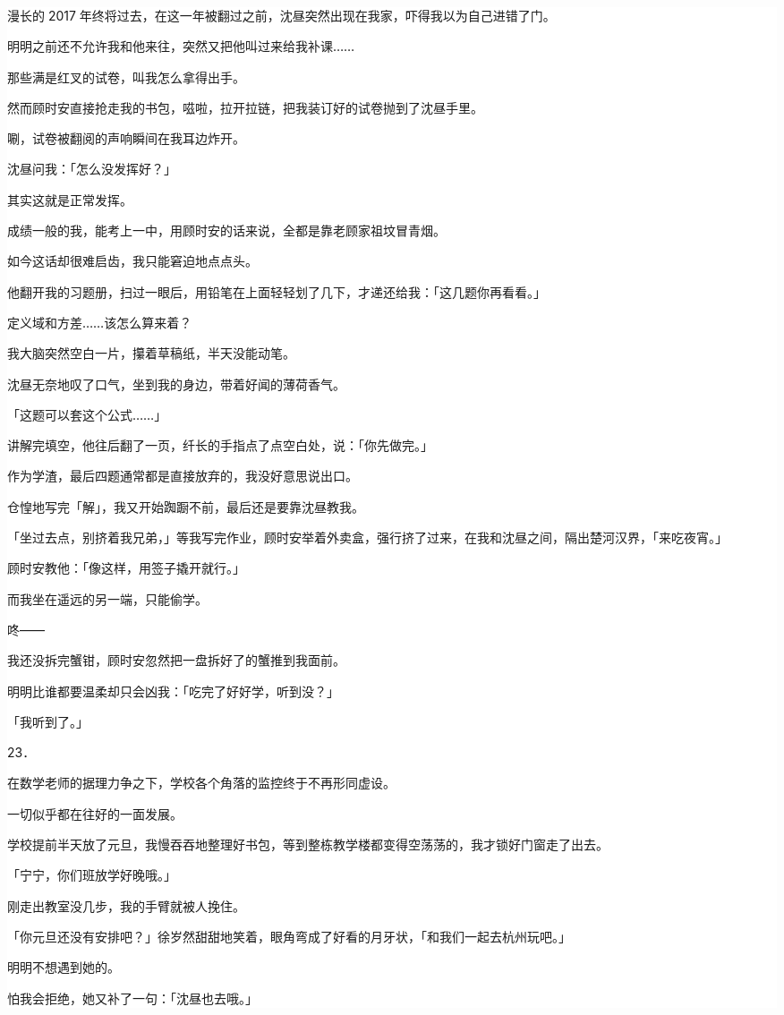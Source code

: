 漫长的 2017 年终将过去，在这一年被翻过之前，沈昼突然出现在我家，吓得我以为自己进错了门。

明明之前还不允许我和他来往，突然又把他叫过来给我补课……

那些满是红叉的试卷，叫我怎么拿得出手。

然而顾时安直接抢走我的书包，嗞啦，拉开拉链，把我装订好的试卷抛到了沈昼手里。

唰，试卷被翻阅的声响瞬间在我耳边炸开。

沈昼问我：「怎么没发挥好？」

其实这就是正常发挥。

成绩一般的我，能考上一中，用顾时安的话来说，全都是靠老顾家祖坟冒青烟。

如今这话却很难启齿，我只能窘迫地点点头。

他翻开我的习题册，扫过一眼后，用铅笔在上面轻轻划了几下，才递还给我：「这几题你再看看。」

定义域和方差……该怎么算来着？

我大脑突然空白一片，攥着草稿纸，半天没能动笔。

沈昼无奈地叹了口气，坐到我的身边，带着好闻的薄荷香气。

「这题可以套这个公式……」

讲解完填空，他往后翻了一页，纤长的手指点了点空白处，说：「你先做完。」

作为学渣，最后四题通常都是直接放弃的，我没好意思说出口。

仓惶地写完「解」，我又开始踟蹰不前，最后还是要靠沈昼教我。

「坐过去点，别挤着我兄弟，」等我写完作业，顾时安举着外卖盒，强行挤了过来，在我和沈昼之间，隔出楚河汉界，「来吃夜宵。」

顾时安教他：「像这样，用签子撬开就行。」

而我坐在遥远的另一端，只能偷学。

咚——

我还没拆完蟹钳，顾时安忽然把一盘拆好了的蟹推到我面前。

明明比谁都要温柔却只会凶我：「吃完了好好学，听到没？」

「我听到了。」

23．

在数学老师的据理力争之下，学校各个角落的监控终于不再形同虚设。

一切似乎都在往好的一面发展。

学校提前半天放了元旦，我慢吞吞地整理好书包，等到整栋教学楼都变得空荡荡的，我才锁好门窗走了出去。

「宁宁，你们班放学好晚哦。」

刚走出教室没几步，我的手臂就被人挽住。

「你元旦还没有安排吧？」徐岁然甜甜地笑着，眼角弯成了好看的月牙状，「和我们一起去杭州玩吧。」

明明不想遇到她的。

怕我会拒绝，她又补了一句：「沈昼也去哦。」
